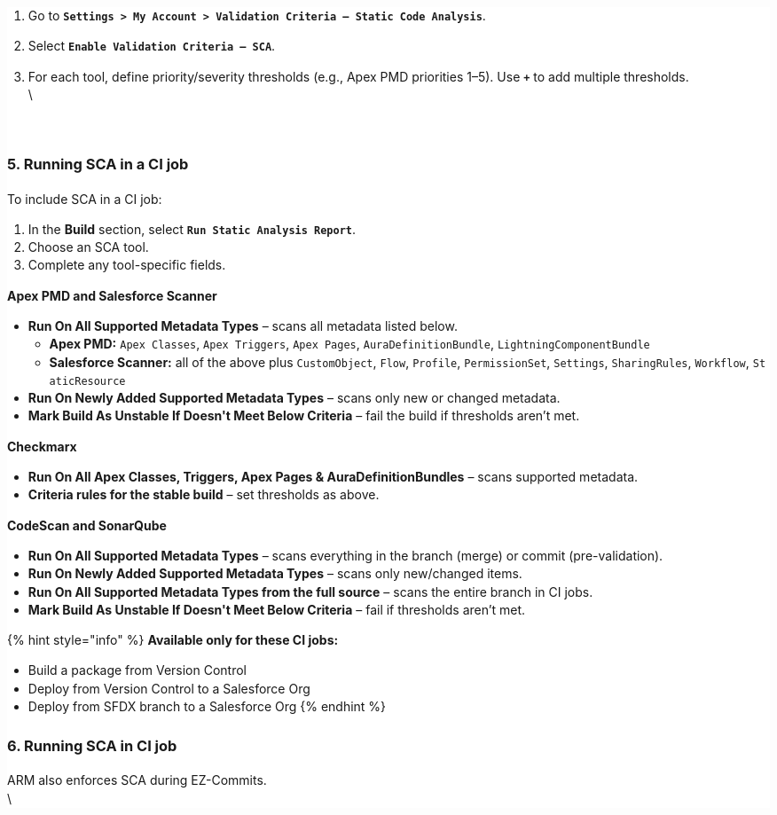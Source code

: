 1. Go to **`Settings > My Account > Validation Criteria – Static Code Analysis`**.
2. Select **`Enable Validation Criteria – SCA`**.
3.  For each tool, define priority/severity thresholds (e.g., Apex PMD priorities 1–5). Use **`+`** to add multiple thresholds.\
    \


    <figure><img src="../../../../.gitbook/assets/Screenshot 2025-08-16 at 9.25.58 PM.png" alt=""><figcaption></figcaption></figure>

### 5. Running SCA in a CI job <a href="#id-5-running-sca-in-ci-job" id="id-5-running-sca-in-ci-job"></a>

To include SCA in a CI job:

1. In the **Build** section, select **`Run Static Analysis Report`**.
2. Choose an SCA tool.
3. Complete any tool-specific fields.

**Apex PMD and Salesforce Scanner**

* **Run On All Supported Metadata Types** – scans all metadata listed below.
  * **Apex PMD:** `Apex Classes`, `Apex Triggers`, `Apex Pages`, `AuraDefinitionBundle`, `LightningComponentBundle`
  * **Salesforce Scanner:** all of the above plus `CustomObject`, `Flow`, `Profile`, `PermissionSet`, `Settings`, `SharingRules`, `Workflow`, `StaticResource`
* **Run On Newly Added Supported Metadata Types** – scans only new or changed metadata.
* **Mark Build As Unstable If Doesn't Meet Below Criteria** – fail the build if thresholds aren’t met.

**Checkmarx**

* **Run On All Apex Classes, Triggers, Apex Pages & AuraDefinitionBundles** – scans supported metadata.
* **Criteria rules for the stable build** – set thresholds as above.

**CodeScan and SonarQube**

* **Run On All Supported Metadata Types** – scans everything in the branch (merge) or commit (pre-validation).
* **Run On Newly Added Supported Metadata Types** – scans only new/changed items.
* **Run On All Supported Metadata Types from the full source** – scans the entire branch in CI jobs.
* **Mark Build As Unstable If Doesn't Meet Below Criteria** – fail if thresholds aren’t met.

{% hint style="info" %}
**Available only for these CI jobs:**

* Build a package from Version Control
* Deploy from Version Control to a Salesforce Org
* Deploy from SFDX branch to a Salesforce Org
{% endhint %}

### 6. Running SCA in CI job <a href="#id-6-running-sca-in-ci-job" id="id-6-running-sca-in-ci-job"></a>

ARM also enforces SCA during EZ-Commits.\
\
